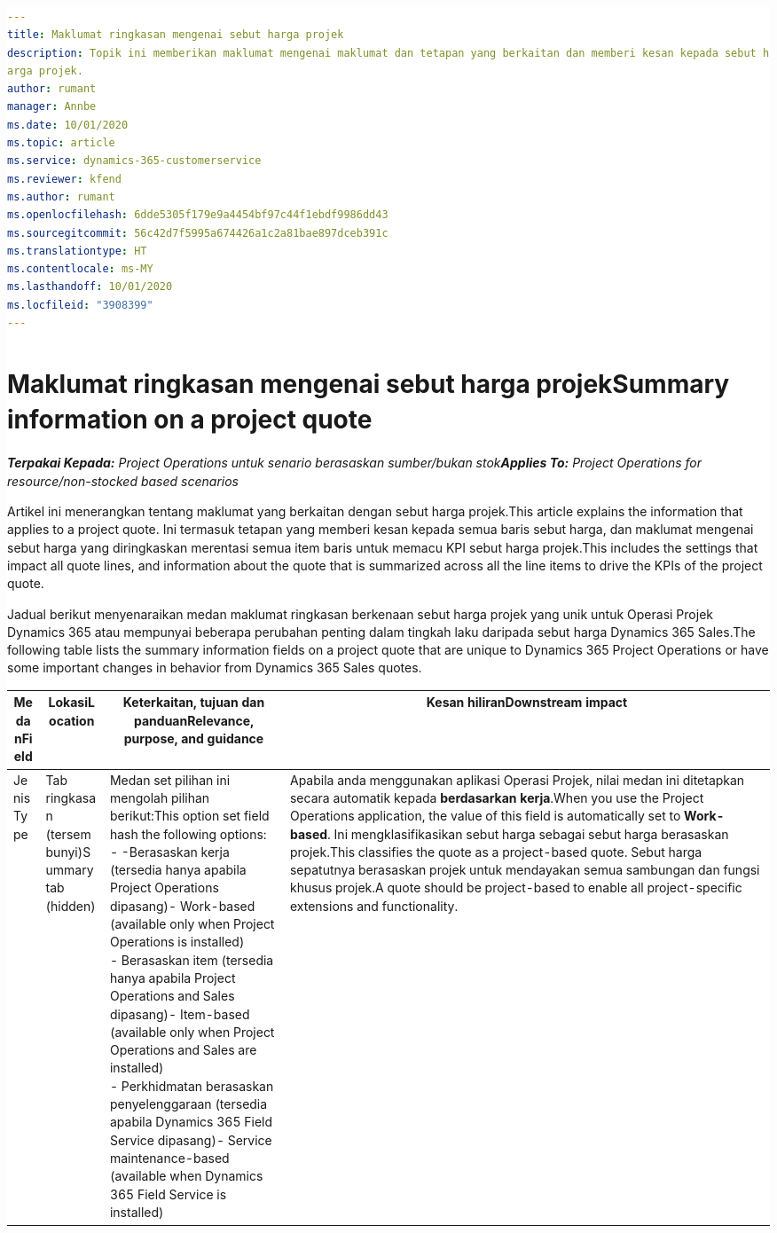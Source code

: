 ```yaml
---
title: Maklumat ringkasan mengenai sebut harga projek
description: Topik ini memberikan maklumat mengenai maklumat dan tetapan yang berkaitan dan memberi kesan kepada sebut harga projek.
author: rumant
manager: Annbe
ms.date: 10/01/2020
ms.topic: article
ms.service: dynamics-365-customerservice
ms.reviewer: kfend
ms.author: rumant
ms.openlocfilehash: 6dde5305f179e9a4454bf97c44f1ebdf9986dd43
ms.sourcegitcommit: 56c42d7f5995a674426a1c2a81bae897dceb391c
ms.translationtype: HT
ms.contentlocale: ms-MY
ms.lasthandoff: 10/01/2020
ms.locfileid: "3908399"
---
```

# <a name="summary-information-on-a-project-quote"></a><span data-ttu-id="29d0f-103">Maklumat ringkasan mengenai sebut harga projek</span><span class="sxs-lookup"><span data-stu-id="29d0f-103">Summary information on a project quote</span></span>

<span data-ttu-id="29d0f-104">_**Terpakai Kepada:** Project Operations untuk senario berasaskan sumber/bukan stok_</span><span class="sxs-lookup"><span data-stu-id="29d0f-104">_**Applies To:** Project Operations for resource/non-stocked based scenarios_</span></span>


<span data-ttu-id="29d0f-105">Artikel ini menerangkan tentang maklumat yang berkaitan dengan sebut harga projek.</span><span class="sxs-lookup"><span data-stu-id="29d0f-105">This article explains the information that applies to a project quote.</span></span> <span data-ttu-id="29d0f-106">Ini termasuk tetapan yang memberi kesan kepada semua baris sebut harga, dan maklumat mengenai sebut harga yang diringkaskan merentasi semua item baris untuk memacu KPI sebut harga projek.</span><span class="sxs-lookup"><span data-stu-id="29d0f-106">This includes the settings that impact all quote lines, and information about the quote that is summarized across all the line items to drive the KPIs of the project quote.</span></span>

<span data-ttu-id="29d0f-107">Jadual berikut menyenaraikan medan maklumat ringkasan berkenaan sebut harga projek yang unik untuk Operasi Projek Dynamics 365 atau mempunyai beberapa perubahan penting dalam tingkah laku daripada sebut harga Dynamics 365 Sales.</span><span class="sxs-lookup"><span data-stu-id="29d0f-107">The following table lists the summary information fields on a project quote that are unique to Dynamics 365 Project Operations or have some important changes in behavior from Dynamics 365 Sales quotes.</span></span>

| <span data-ttu-id="29d0f-108">**Medan**</span><span class="sxs-lookup"><span data-stu-id="29d0f-108">**Field**</span></span> | <span data-ttu-id="29d0f-109">**Lokasi**</span><span class="sxs-lookup"><span data-stu-id="29d0f-109">**Location**</span></span> | <span data-ttu-id="29d0f-110">**Keterkaitan, tujuan dan panduan**</span><span class="sxs-lookup"><span data-stu-id="29d0f-110">**Relevance, purpose, and guidance**</span></span> | <span data-ttu-id="29d0f-111">**Kesan hiliran**</span><span class="sxs-lookup"><span data-stu-id="29d0f-111">**Downstream impact**</span></span> |
| --- | --- | --- | --- |
| <span data-ttu-id="29d0f-112">Jenis</span><span class="sxs-lookup"><span data-stu-id="29d0f-112">Type</span></span> | <span data-ttu-id="29d0f-113">Tab ringkasan (tersembunyi)</span><span class="sxs-lookup"><span data-stu-id="29d0f-113">Summary tab (hidden)</span></span> | <span data-ttu-id="29d0f-114">Medan set pilihan ini mengolah pilihan berikut:</span><span class="sxs-lookup"><span data-stu-id="29d0f-114">This option set field hash the following options:</span></span></br><span data-ttu-id="29d0f-115">- -Berasaskan kerja (tersedia hanya apabila Project Operations dipasang)</span><span class="sxs-lookup"><span data-stu-id="29d0f-115">- Work-based (available only when Project Operations is installed)</span></span></br><span data-ttu-id="29d0f-116">- Berasaskan item (tersedia hanya apabila Project Operations and Sales dipasang)</span><span class="sxs-lookup"><span data-stu-id="29d0f-116">- Item-based (available only when Project Operations and Sales are installed)</span></span></br><span data-ttu-id="29d0f-117">- Perkhidmatan berasaskan penyelenggaraan (tersedia apabila Dynamics 365 Field Service dipasang)</span><span class="sxs-lookup"><span data-stu-id="29d0f-117">- Service maintenance-based (available when Dynamics 365 Field Service is installed)</span></span> | <span data-ttu-id="29d0f-118">Apabila anda menggunakan aplikasi Operasi Projek, nilai medan ini ditetapkan secara automatik kepada **berdasarkan kerja**.</span><span class="sxs-lookup"><span data-stu-id="29d0f-118">When you use the Project Operations application, the value of this field is automatically set to **Work-based**.</span></span> <span data-ttu-id="29d0f-119">Ini mengklasifikasikan sebut harga sebagai sebut harga berasaskan projek.</span><span class="sxs-lookup"><span data-stu-id="29d0f-119">This classifies the quote as a project-based quote.</span></span> <span data-ttu-id="29d0f-120">Sebut harga sepatutnya berasaskan projek untuk mendayakan semua sambungan dan fungsi khusus projek.</span><span class="sxs-lookup"><span data-stu-id="29d0f-120">A quote should be project-based to enable all project-specific extensions and functionality.</span></span> |